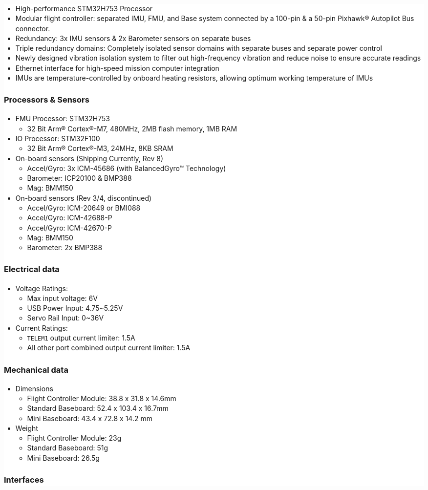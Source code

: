 - High-performance STM32H753 Processor
- Modular flight controller: separated IMU, FMU, and Base system connected by a 100-pin & a 50-pin Pixhawk®​ Autopilot Bus connector.
- Redundancy: 3x IMU sensors & 2x Barometer sensors on separate buses
- Triple redundancy domains: Completely isolated sensor domains with separate buses and separate power control
- Newly designed vibration isolation system to filter out high-frequency vibration and reduce noise to ensure accurate readings
- Ethernet interface for high-speed mission computer integration
- IMUs are temperature-controlled by onboard heating resistors, allowing optimum working temperature of IMUs&#x20;

### Processors & Sensors

- FMU Processor: STM32H753
  - 32 Bit Arm® Cortex®-M7, 480MHz, 2MB flash memory, 1MB RAM
- IO Processor: STM32F100
  - 32 Bit Arm® Cortex®-M3, 24MHz, 8KB SRAM
- On-board sensors (Shipping Currently, Rev 8)
  - Accel/Gyro: 3x ICM-45686 (with BalancedGyro™ Technology)
  - Barometer: ICP20100 & BMP388
  - Mag: BMM150
- On-board sensors (Rev 3/4, discontinued)
  - Accel/Gyro: ICM-20649 or BMI088
  - Accel/Gyro: ICM-42688-P
  - Accel/Gyro: ICM-42670-P
  - Mag: BMM150
  - Barometer: 2x BMP388

### Electrical data

- Voltage Ratings:
  - Max input voltage: 6V
  - USB Power Input: 4.75\~5.25V
  - Servo Rail Input: 0\~36V
- Current Ratings:
  - `TELEM1` output current limiter: 1.5A
  - All other port combined output current limiter: 1.5A

### Mechanical data

- Dimensions
  - Flight Controller Module: 38.8 x 31.8 x 14.6mm
  - Standard Baseboard: 52.4 x 103.4 x 16.7mm
  - Mini Baseboard: 43.4 x 72.8 x 14.2 mm
- Weight
  - Flight Controller Module: 23g
  - Standard Baseboard: 51g
  - Mini Baseboard: 26.5g

### Interfaces
